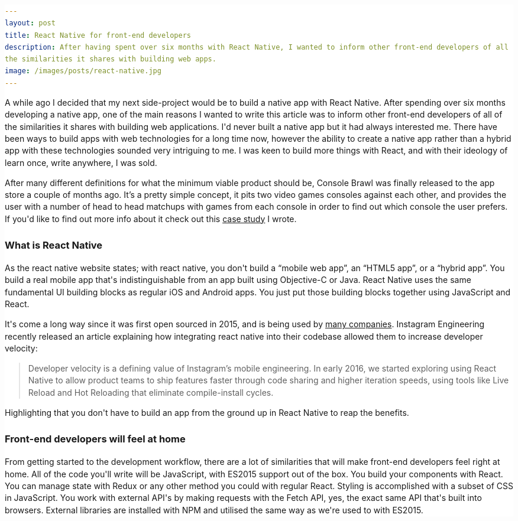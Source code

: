 ```yaml
---
layout: post
title: React Native for front-end developers
description: After having spent over six months with React Native, I wanted to inform other front-end developers of all the similarities it shares with building web apps.
image: /images/posts/react-native.jpg
---
```



A while ago I decided that my next side-project would be to build a native app with React Native. After spending over six months developing a native app, one of the main reasons I wanted to write this article was to inform other front-end developers of all of the similarities it shares with building web applications. I'd never built a native app but it had always interested me. There have been ways to build apps with web technologies for a long time now, however the ability to create a native app rather than a hybrid app with these technologies sounded very intriguing to me. I was keen to build more things with React, and with their ideology of learn once, write anywhere, I was sold.

After many different definitions for what the minimum viable product should be, Console Brawl was finally released to the app store a couple of months ago. It’s a pretty simple concept, it pits two video games consoles against each other, and provides the user with a number of head to head matchups with games from each console in order to find out which console the user prefers. If you'd like to find out more info about it check out this [case study](http://mitchgavan.com/work/console-brawl/) I wrote.

### What is React Native

As the react native website states; with react native, you don't build a “mobile web app”, an “HTML5 app”, or a “hybrid app”. You build a real mobile app that's indistinguishable from an app built using Objective-C or Java. React Native uses the same fundamental UI building blocks as regular iOS and Android apps. You just put those building blocks together using JavaScript and React.

It's come a long way since it was first open sourced in 2015, and is being used by [many companies](http://google.com). Instagram Engineering recently released an article explaining how integrating react native into their codebase allowed them to increase developer velocity:

> Developer velocity is a defining value of Instagram’s mobile engineering. In early 2016, we started exploring using React Native to allow product teams to ship features faster through code sharing and higher iteration speeds, using tools like Live Reload and Hot Reloading that eliminate compile-install cycles.

Highlighting that you don't have to build an app from the ground up in React Native to reap the benefits.

### Front-end developers will feel at home

From getting started to the development workflow, there are a lot of similarities that will make front-end developers feel right at home. All of the code you'll write will be JavaScript, with ES2015 support out of the box. You build your components with React. You can manage state with Redux or any other method you could with regular React. Styling is accomplished with a subset of CSS in JavaScript. You work with external API's by making requests with the Fetch API, yes, the exact same API that's built into browsers. External libraries are installed with NPM and utilised the same way as we're used to with ES2015.
